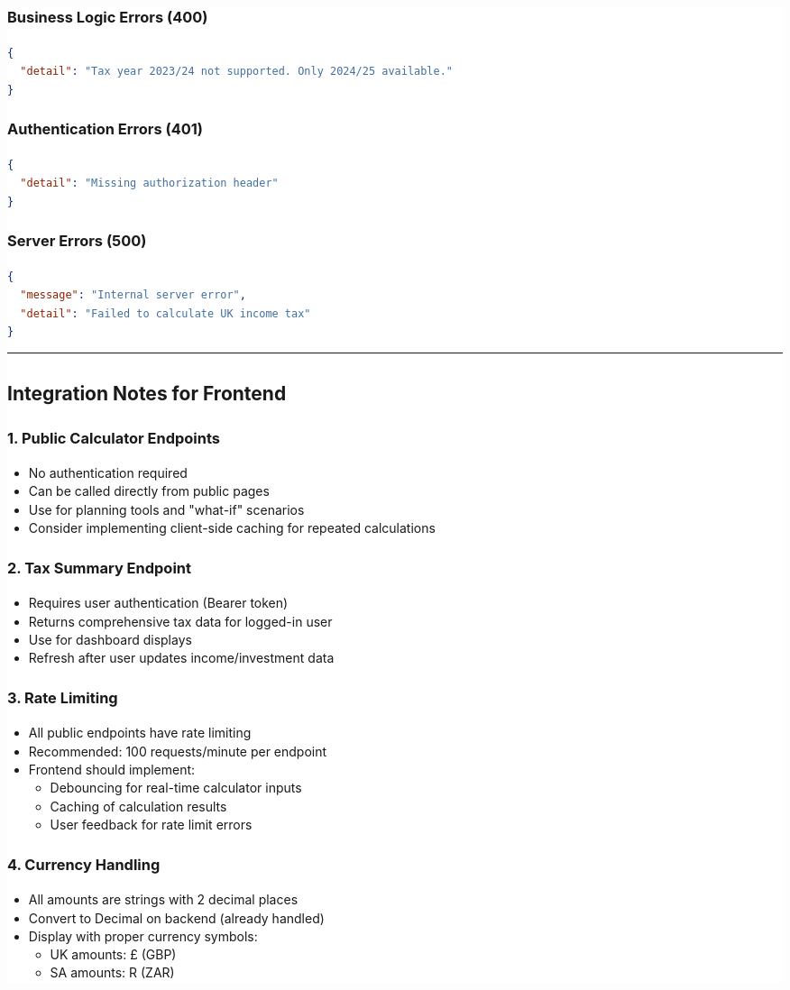 ### Business Logic Errors (400)
```json
{
  "detail": "Tax year 2023/24 not supported. Only 2024/25 available."
}
```

### Authentication Errors (401)
```json
{
  "detail": "Missing authorization header"
}
```

### Server Errors (500)
```json
{
  "message": "Internal server error",
  "detail": "Failed to calculate UK income tax"
}
```

---

## Integration Notes for Frontend

### 1. **Public Calculator Endpoints**
- No authentication required
- Can be called directly from public pages
- Use for planning tools and "what-if" scenarios
- Consider implementing client-side caching for repeated calculations

### 2. **Tax Summary Endpoint**
- Requires user authentication (Bearer token)
- Returns comprehensive tax data for logged-in user
- Use for dashboard displays
- Refresh after user updates income/investment data

### 3. **Rate Limiting**
- All public endpoints have rate limiting
- Recommended: 100 requests/minute per endpoint
- Frontend should implement:
  - Debouncing for real-time calculator inputs
  - Caching of calculation results
  - User feedback for rate limit errors

### 4. **Currency Handling**
- All amounts are strings with 2 decimal places
- Convert to Decimal on backend (already handled)
- Display with proper currency symbols:
  - UK amounts: £ (GBP)
  - SA amounts: R (ZAR)
